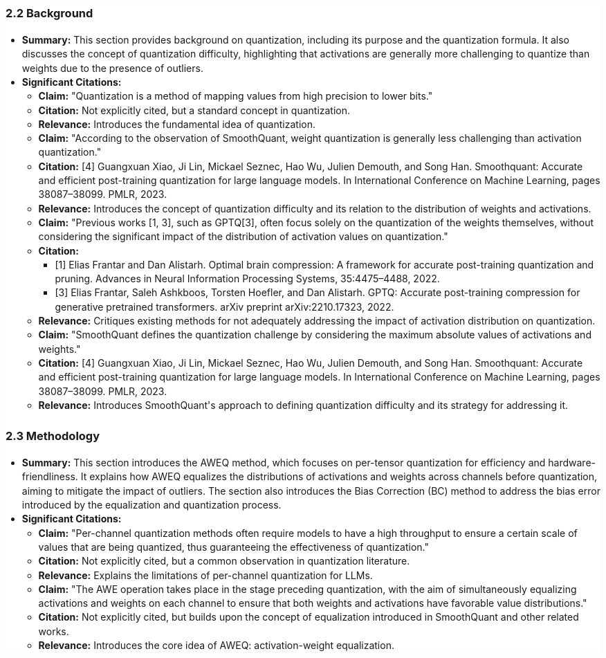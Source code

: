 
### 2.2 Background

- **Summary:** This section provides background on quantization, including its purpose and the quantization formula. It also discusses the concept of quantization difficulty, highlighting that activations are generally more challenging to quantize than weights due to the presence of outliers.
- **Significant Citations:**
    - **Claim:** "Quantization is a method of mapping values from high precision to lower bits."
    - **Citation:** Not explicitly cited, but a standard concept in quantization.
    - **Relevance:** Introduces the fundamental idea of quantization.
    - **Claim:** "According to the observation of SmoothQuant, weight quantization is generally less challenging than activation quantization."
    - **Citation:** [4] Guangxuan Xiao, Ji Lin, Mickael Seznec, Hao Wu, Julien Demouth, and Song Han. Smoothquant: Accurate and efficient post-training quantization for large language models. In International Conference on Machine Learning, pages 38087–38099. PMLR, 2023.
    - **Relevance:** Introduces the concept of quantization difficulty and its relation to the distribution of weights and activations.
    - **Claim:** "Previous works [1, 3], such as GPTQ[3], often focus solely on the quantization of the weights themselves, without considering the significant impact of the distribution of activation values on quantization."
    - **Citation:**
        - [1] Elias Frantar and Dan Alistarh. Optimal brain compression: A framework for accurate post-training quantization and pruning. Advances in Neural Information Processing Systems, 35:4475–4488, 2022.
        - [3] Elias Frantar, Saleh Ashkboos, Torsten Hoefler, and Dan Alistarh. GPTQ: Accurate post-training compression for generative pretrained transformers. arXiv preprint arXiv:2210.17323, 2022.
    - **Relevance:** Critiques existing methods for not adequately addressing the impact of activation distribution on quantization.
    - **Claim:** "SmoothQuant defines the quantization challenge by considering the maximum absolute values of activations and weights."
    - **Citation:** [4] Guangxuan Xiao, Ji Lin, Mickael Seznec, Hao Wu, Julien Demouth, and Song Han. Smoothquant: Accurate and efficient post-training quantization for large language models. In International Conference on Machine Learning, pages 38087–38099. PMLR, 2023.
    - **Relevance:** Introduces SmoothQuant's approach to defining quantization difficulty and its strategy for addressing it.


### 2.3 Methodology

- **Summary:** This section introduces the AWEQ method, which focuses on per-tensor quantization for efficiency and hardware-friendliness. It explains how AWEQ equalizes the distributions of activations and weights across channels before quantization, aiming to mitigate the impact of outliers. The section also introduces the Bias Correction (BC) method to address the bias error introduced by the equalization and quantization process.
- **Significant Citations:**
    - **Claim:** "Per-channel quantization methods often require models to have a high throughput to ensure a certain scale of values that are being quantized, thus guaranteeing the effectiveness of quantization."
    - **Citation:** Not explicitly cited, but a common observation in quantization literature.
    - **Relevance:** Explains the limitations of per-channel quantization for LLMs.
    - **Claim:** "The AWE operation takes place in the stage preceding quantization, with the aim of simultaneously equalizing activations and weights on each channel to ensure that both weights and activations have favorable value distributions."
    - **Citation:** Not explicitly cited, but builds upon the concept of equalization introduced in SmoothQuant and other related works.
    - **Relevance:** Introduces the core idea of AWEQ: activation-weight equalization.
